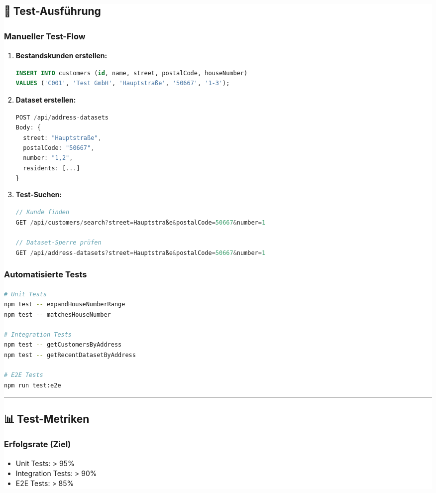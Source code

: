 
## 🔧 Test-Ausführung

### Manueller Test-Flow

1. **Bestandskunden erstellen:**
   ```sql
   INSERT INTO customers (id, name, street, postalCode, houseNumber)
   VALUES ('C001', 'Test GmbH', 'Hauptstraße', '50667', '1-3');
   ```

2. **Dataset erstellen:**
   ```typescript
   POST /api/address-datasets
   Body: {
     street: "Hauptstraße",
     postalCode: "50667",
     number: "1,2",
     residents: [...]
   }
   ```

3. **Test-Suchen:**
   ```typescript
   // Kunde finden
   GET /api/customers/search?street=Hauptstraße&postalCode=50667&number=1
   
   // Dataset-Sperre prüfen
   GET /api/address-datasets?street=Hauptstraße&postalCode=50667&number=1
   ```

### Automatisierte Tests

```bash
# Unit Tests
npm test -- expandHouseNumberRange
npm test -- matchesHouseNumber

# Integration Tests
npm test -- getCustomersByAddress
npm test -- getRecentDatasetByAddress

# E2E Tests
npm run test:e2e
```

---

## 📊 Test-Metriken

### Erfolgsrate (Ziel)
- Unit Tests: > 95%
- Integration Tests: > 90%
- E2E Tests: > 85%
